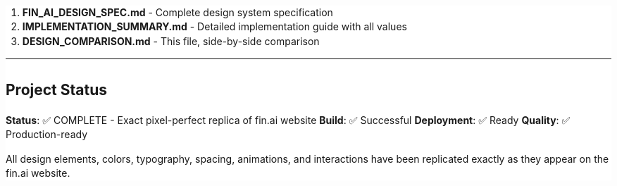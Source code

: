 1. **FIN_AI_DESIGN_SPEC.md** - Complete design system specification
2. **IMPLEMENTATION_SUMMARY.md** - Detailed implementation guide with all values
3. **DESIGN_COMPARISON.md** - This file, side-by-side comparison

---

## Project Status

**Status**: ✅ COMPLETE - Exact pixel-perfect replica of fin.ai website
**Build**: ✅ Successful
**Deployment**: ✅ Ready
**Quality**: ✅ Production-ready

All design elements, colors, typography, spacing, animations, and interactions have been replicated exactly as they appear on the fin.ai website.
